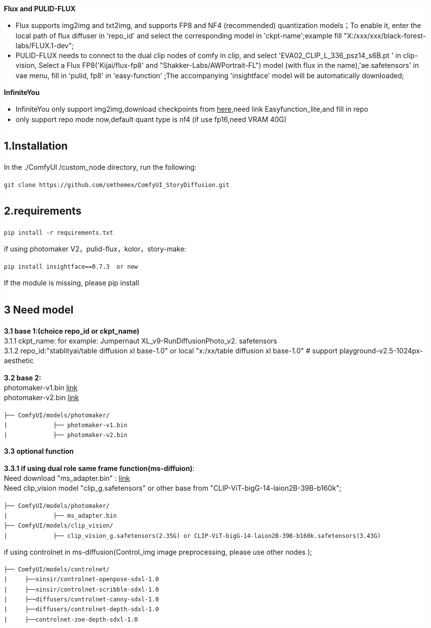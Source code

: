 **Flux and PULID-FLUX**  
* Flux supports img2img and txt2img, and supports FP8 and NF4 (recommended) quantization models；To enable it, enter the local path of flux diffuser in 'repo_id' and select the corresponding model in 'ckpt-name';example fill "X:/xxx/xxx/black-forest-labs/FLUX.1-dev"; 
* PULID-FLUX needs to connect to the dual clip nodes of comfy in clip, and select 'EVA02_CLIP_L_336_psz14_s6B.pt ' in  clip-vision, Select a Flux FP8('Kijai/flux-fp8' and "Shakker-Labs/AWPortrait-FL") model (with flux in the name),'ae.safetensors' in vae menu, fill in 'pulid, fp8' in 'easy-function' ;The accompanying 'insightface' model will be automatically downloaded;

**InfiniteYou**
* InfiniteYou only support img2img,download checkpoints from [here](https://huggingface.co/ByteDance/InfiniteYou),need link Easyfunction_lite,and fill in repo
* only support repo mode now,default quant type is nf4 (if use fp16,need VRAM 40G)

1.Installation  
-----
  In the ./ComfyUI /custom_node directory, run the following:   
```
git clone https://github.com/smthemex/ComfyUI_StoryDiffusion.git
```  
  
2.requirements  
----
```
pip install -r requirements.txt
```
if using photomaker V2，pulid-flux，kolor，story-make:  
```
pip install insightface==0.7.3  or new   
```
If the module is missing, please pip install   

3 Need  model 
----
**3.1 base 1:(choice repo_id or ckpt_name)**     
3.1.1 ckpt_name: for example: Jumpernaut XL_v9-RunDiffusionPhoto_v2. safetensors   
3.1.2 repo_id:"stablityai/table diffusion xl base-1.0" or local "x:/xx/table diffusion xl base-1.0" # support  playground-v2.5-1024px-aesthetic   

**3.2 base 2:**   
photomaker-v1.bin    [link](https://huggingface.co/TencentARC/PhotoMaker/tree/main)   
photomaker-v2.bin    [link](https://huggingface.co/TencentARC/PhotoMaker-V2/tree/main)  
```
├── ComfyUI/models/photomaker/
|             ├── photomaker-v1.bin
|             ├── photomaker-v2.bin
```
**3.3 optional function**

**3.3.1 if using dual role same frame function(ms-diffuion)**:   
Need download "ms_adapter.bin" : [link](https://huggingface.co/doge1516/MS-Diffusion/tree/main)    
Need clip_vision model "clip_g.safetensors" or other base from "CLIP-ViT-bigG-14-laion2B-39B-b160k";   
```
├── ComfyUI/models/photomaker/
|             ├── ms_adapter.bin
├── ComfyUI/models/clip_vision/
|             ├── clip_vision_g.safetensors(2.35G) or CLIP-ViT-bigG-14-laion2B-39B-b160k.safetensors(3.43G)
```
if using controlnet in ms-diffusion(Control_img image preprocessing, please use other nodes     ); 
```
├── ComfyUI/models/controlnet/   
|     ├──xinsir/controlnet-openpose-sdxl-1.0    
|     ├──xinsir/controlnet-scribble-sdxl-1.0   
|     ├──diffusers/controlnet-canny-sdxl-1.0   
|     ├──diffusers/controlnet-depth-sdxl-1.0   
|     ├──controlnet-zoe-depth-sdxl-1.0  
```